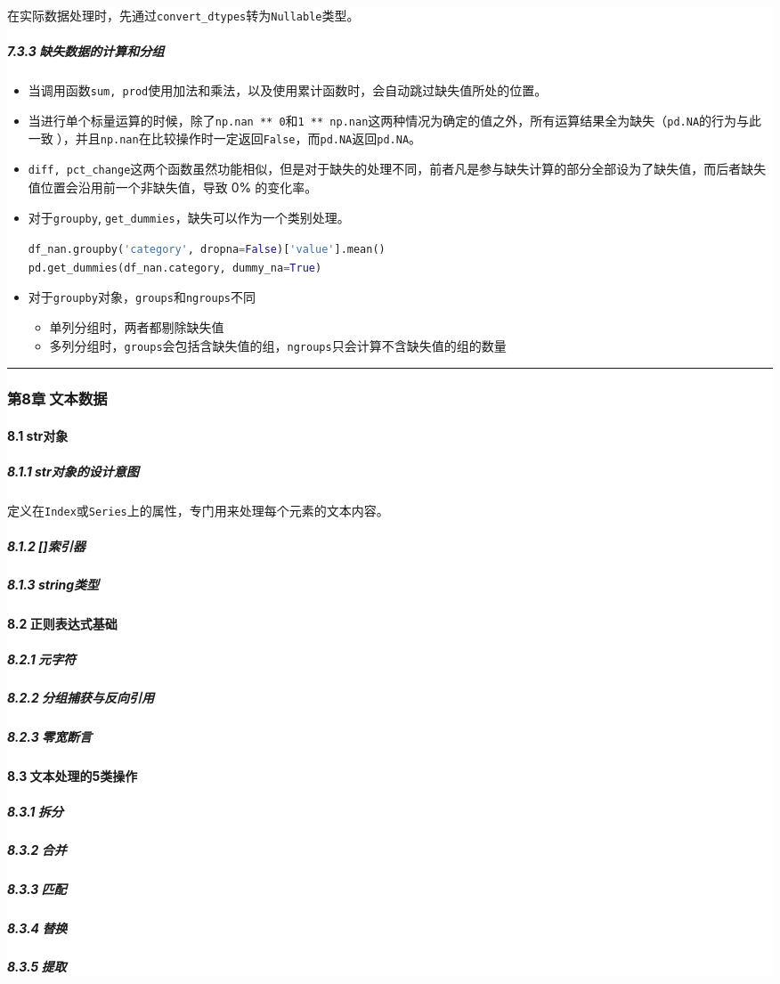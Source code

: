 在实际数据处理时，先通过`convert_dtypes`转为`Nullable`类型。

##### 7.3.3  缺失数据的计算和分组

-   当调用函数`sum, prod`使用加法和乘法，以及使用累计函数时，会自动跳过缺失值所处的位置。

-   当进行单个标量运算的时候，除了`np.nan ** 0`和`1 ** np.nan`这两种情况为确定的值之外，所有运算结果全为缺失（`pd.NA`的行为与此一致 ），并且`np.nan`在比较操作时一定返回`False`，而`pd.NA`返回`pd.NA`。

-   `diff, pct_change`这两个函数虽然功能相似，但是对于缺失的处理不同，前者凡是参与缺失计算的部分全部设为了缺失值，而后者缺失值位置会沿用前一个非缺失值，导致 0% 的变化率。

-   对于`groupby`, `get_dummies`，缺失可以作为一个类别处理。

    ```python 
    df_nan.groupby('category', dropna=False)['value'].mean()
    pd.get_dummies(df_nan.category, dummy_na=True)
    ```

-   对于`groupby`对象，`groups`和`ngroups`不同

    -   单列分组时，两者都剔除缺失值
    -   多列分组时，`groups`会包括含缺失值的组，`ngroups`只会计算不含缺失值的组的数量

------

### 第8章  文本数据

#### 8.1  str对象

##### 8.1.1  str对象的设计意图

定义在`Index`或`Series`上的属性，专门用来处理每个元素的文本内容。

##### 8.1.2  []索引器

##### 8.1.3  string类型

#### 8.2  正则表达式基础

##### 8.2.1  元字符

##### 8.2.2  分组捕获与反向引用

##### 8.2.3  零宽断言

#### 8.3  文本处理的5类操作

##### 8.3.1  拆分

##### 8.3.2  合并

##### 8.3.3  匹配

##### 8.3.4  替换

##### 8.3.5  提取

